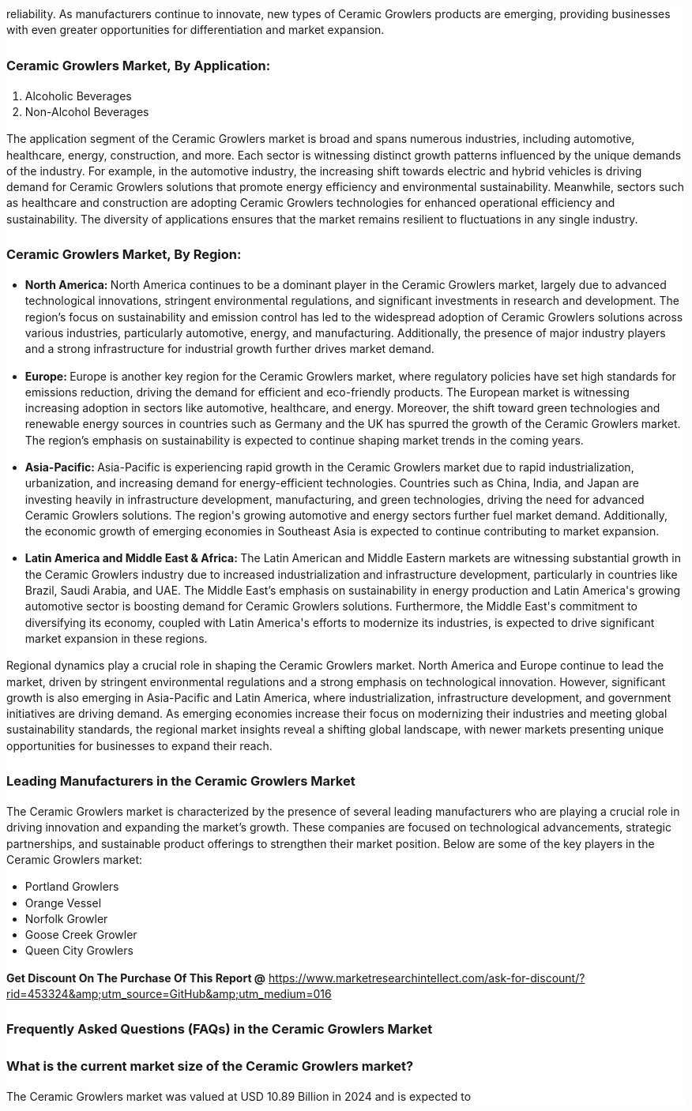 reliability. As manufacturers continue to innovate, new types of Ceramic Growlers products are emerging, providing businesses with even greater opportunities for differentiation and market expansion.</p><h3>Ceramic Growlers Market,&nbsp;By Application:</h3><ol><li>Alcoholic Beverages<li> Non-Alcohol Beverages</li></ol><p>The application segment of the Ceramic Growlers market is broad and spans numerous industries, including automotive, healthcare, energy, construction, and more. Each sector is witnessing distinct growth patterns influenced by the unique demands of the industry. For example, in the automotive industry, the increasing shift towards electric and hybrid vehicles is driving demand for Ceramic Growlers solutions that promote energy efficiency and environmental sustainability. Meanwhile, sectors such as healthcare and construction are adopting Ceramic Growlers technologies for enhanced operational efficiency and sustainability. The diversity of applications ensures that the market remains resilient to fluctuations in any single industry.</p><h3>Ceramic Growlers Market, By Region:</h3><ul><li><p><strong>North America:&nbsp;</strong>North America continues to be a dominant player in the Ceramic Growlers market, largely due to advanced technological innovations, stringent environmental regulations, and significant investments in research and development. The region&rsquo;s focus on sustainability and emission control has led to the widespread adoption of Ceramic Growlers solutions across various industries, particularly automotive, energy, and manufacturing. Additionally, the presence of major industry players and a strong infrastructure for industrial growth further drives market demand.</p></li><li><p><strong><strong>Europe:&nbsp;</strong></strong>Europe is another key region for the Ceramic Growlers market, where regulatory policies have set high standards for emissions reduction, driving the demand for efficient and eco-friendly products. The European market is witnessing increasing adoption in sectors like automotive, healthcare, and energy. Moreover, the shift toward green technologies and renewable energy sources in countries such as Germany and the UK has spurred the growth of the Ceramic Growlers market. The region&rsquo;s emphasis on sustainability is expected to continue shaping market trends in the coming years.</p></li><li><p><strong><strong>Asia-Pacific:&nbsp;</strong></strong>Asia-Pacific is experiencing rapid growth in the Ceramic Growlers market due to rapid industrialization, urbanization, and increasing demand for energy-efficient technologies. Countries such as China, India, and Japan are investing heavily in infrastructure development, manufacturing, and green technologies, driving the need for advanced Ceramic Growlers solutions. The region's growing automotive and energy sectors further fuel market demand. Additionally, the economic growth of emerging economies in Southeast Asia is expected to continue contributing to market expansion.</p></li><li><p><strong><strong>Latin America and Middle East &amp; Africa:&nbsp;</strong></strong>The Latin American and Middle Eastern markets are witnessing substantial growth in the Ceramic Growlers industry due to increased industrialization and infrastructure development, particularly in countries like Brazil, Saudi Arabia, and UAE. The Middle East&rsquo;s emphasis on sustainability in energy production and Latin America's growing automotive sector is boosting demand for Ceramic Growlers solutions. Furthermore, the Middle East's commitment to diversifying its economy, coupled with Latin America's efforts to modernize its industries, is expected to drive significant market expansion in these regions.</p></li></ul><p>Regional dynamics play a crucial role in shaping the Ceramic Growlers market. North America and Europe continue to lead the market, driven by stringent environmental regulations and a strong emphasis on technological innovation. However, significant growth is also emerging in Asia-Pacific and Latin America, where industrialization, infrastructure development, and government initiatives are driving demand. As emerging economies increase their focus on modernizing their industries and meeting global sustainability standards, the regional market insights reveal a shifting global landscape, with newer markets presenting unique opportunities for businesses to expand their reach.</p><h3><strong>Leading Manufacturers in the Ceramic Growlers Market</strong></h3><p>The Ceramic Growlers market is characterized by the presence of several leading manufacturers who are playing a crucial role in driving innovation and expanding the market&rsquo;s growth. These companies are focused on technological advancements, strategic partnerships, and sustainable product offerings to strengthen their market position. Below are some of the key players in the Ceramic Growlers market:</p></div><div class="article-main__content" data-test-id="publishing-text-block"><ul><li><span class="">Portland Growlers<li> Orange Vessel<li> Norfolk Growler<li> Goose Creek Growler<li> Queen City Growlers</span></li></ul></div><div class="article-main__content" data-test-id="publishing-text-block"><p><span class="font-[700]"><strong>Get Discount On The Purchase Of This Report @</strong> <a href="https://www.marketresearchintellect.com/ask-for-discount/?rid=453324&amp;utm_source=GitHub&amp;utm_medium=016" data-fr-linked="true">https://www.marketresearchintellect.com/ask-for-discount/?rid=453324&amp;utm_source=GitHub&amp;utm_medium=016</a></span></p></div><div class="article-main__content" data-test-id="publishing-text-block"><h3><strong>Frequently Asked Questions (FAQs) in the Ceramic Growlers Market</strong></h3><h3><strong>What is the current market size of the Ceramic Growlers market?</strong></h3><p>The Ceramic Growlers market was valued at USD 10.89 Billion in 2024 and is expected to